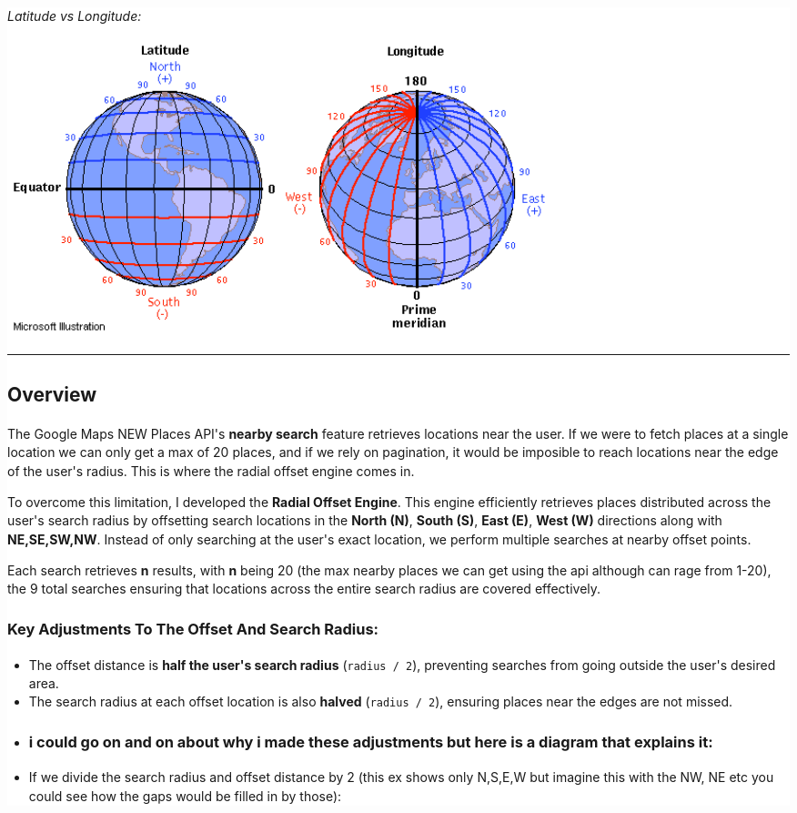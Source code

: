 *Latitude vs Longitude:*

<img src="./public/radial.png" alt="Home" width="600" height="auto" />

---

## Overview
The Google Maps NEW Places API's **nearby search** feature retrieves locations near the user. If we were to fetch places at a single location we can only get a max of 20 places, and if we rely on pagination, it would be imposible to reach locations near the edge of the user's radius. This is where the radial offset engine comes in.

To overcome this limitation, I developed the **Radial Offset Engine**. This engine efficiently retrieves places distributed across the user's search radius by offsetting search locations in the **North (N)**, **South (S)**, **East (E)**, **West (W)** directions along with **NE,SE,SW,NW**. Instead of only searching at the user's exact location, we perform multiple searches at nearby offset points.

Each search retrieves **n** results, with **n** being 20 (the max nearby places we can get using the api although can rage from 1-20), the 9 total searches ensuring that locations across the entire search radius are covered effectively.

### Key Adjustments To The Offset And Search Radius:
- The offset distance is **half the user's search radius** (`radius / 2`), preventing searches from going outside the user's desired area.
- The search radius at each offset location is also **halved** (`radius / 2`), ensuring places near the edges are not missed.
- ### i could go on and on about why i made these adjustments but here is a diagram that explains it:
- If we divide the search radius and offset distance by 2 (this ex shows only N,S,E,W but imagine this with the NW, NE etc you could see how the gaps would be filled in by those):